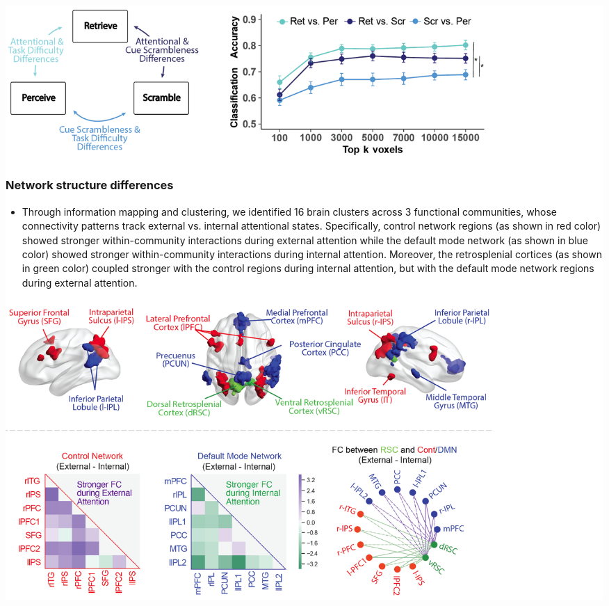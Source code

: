 <img src="Real-time%20%20800a1/Screen_Shot_2022-02-26_at_5.16.58_PM.png" alt="drawing" width="700"/>

### Network structure differences

- Through information mapping and clustering, we identified 16 brain clusters across 3 functional communities, whose connectivity patterns track external vs. internal attentional states. Specifically, control network regions (as shown in red color) showed stronger within-community interactions during external attention while the default mode network (as shown in blue color) showed stronger within-community interactions during internal attention. Moreover, the retrosplenial cortices (as shown in green color) coupled stronger with the control regions during internal attention, but with the default mode network regions during external attention.

<img src="Real-time%20%20800a1/Screen_Shot_2022-02-26_at_5.19.51_PM.png" alt="drawing" width="700"/>

